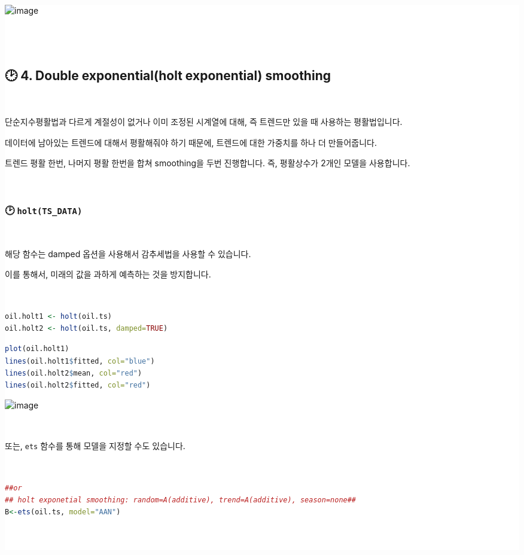 ![image](https://user-images.githubusercontent.com/65170165/227722544-14154ce7-424a-4b0b-9104-8ea42026eb84.png)

<br>  

<br>  


## 🕑 4. Double exponential(holt exponential) smoothing  

<br>  

단순지수평활법과 다르게 계절성이 없거나 이미 조정된 시계열에 대해, 즉 트렌드만 있을 때 사용하는 평활법입니다.

데이터에 남아있는 트렌드에 대해서 평활해줘야 하기 때문에, 트렌드에 대한 가중치를 하나 더 만들어줍니다.   

트렌드 평활 한번, 나머지 평활 한번을 합쳐 smoothing을 두번 진행합니다. 즉, 평활상수가 2개인 모델을 사용합니다.  

<br>  

### 🕑 `holt(TS_DATA)`  

<br>  

해당 함수는 damped 옵션을 사용해서 감추세법을 사용할 수 있습니다.  

이를 통해서, 미래의 값을 과하게 예측하는 것을 방지합니다.  

<br>  

``` r
oil.holt1 <- holt(oil.ts)
oil.holt2 <- holt(oil.ts, damped=TRUE)
```


``` r
plot(oil.holt1)
lines(oil.holt1$fitted, col="blue")
lines(oil.holt2$mean, col="red") 
lines(oil.holt2$fitted, col="red")
```

![image](https://user-images.githubusercontent.com/65170165/227722603-f1cedc55-0202-4e38-93dc-c653654b95a2.png)  

<br>  

또는, `ets` 함수를 통해 모델을 지정할 수도 있습니다.  

<br>  

``` r
##or
## holt exponetial smoothing: random=A(additive), trend=A(additive), season=none##
B<-ets(oil.ts, model="AAN")  
```

<br>  

<br>  

